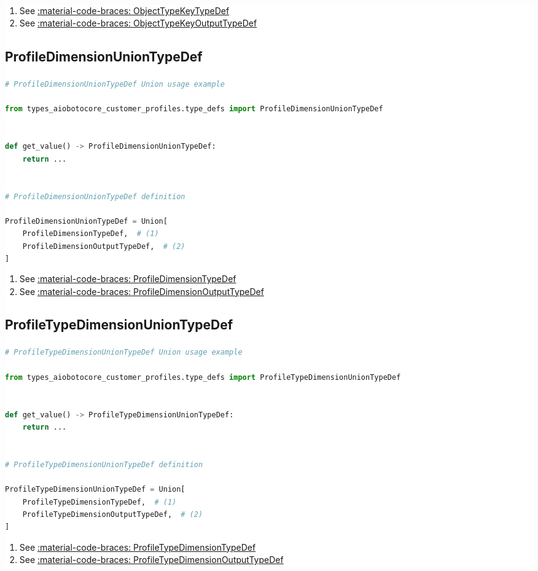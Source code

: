 1. See [:material-code-braces: ObjectTypeKeyTypeDef](./type_defs.md#objecttypekeytypedef)
2. See [:material-code-braces: ObjectTypeKeyOutputTypeDef](./type_defs.md#objecttypekeyoutputtypedef)

## ProfileDimensionUnionTypeDef

```python
# ProfileDimensionUnionTypeDef Union usage example

from types_aiobotocore_customer_profiles.type_defs import ProfileDimensionUnionTypeDef


def get_value() -> ProfileDimensionUnionTypeDef:
    return ...


# ProfileDimensionUnionTypeDef definition

ProfileDimensionUnionTypeDef = Union[
    ProfileDimensionTypeDef,  # (1)
    ProfileDimensionOutputTypeDef,  # (2)
]
```

1. See [:material-code-braces: ProfileDimensionTypeDef](./type_defs.md#profiledimensiontypedef)
2. See [:material-code-braces: ProfileDimensionOutputTypeDef](./type_defs.md#profiledimensionoutputtypedef)

## ProfileTypeDimensionUnionTypeDef

```python
# ProfileTypeDimensionUnionTypeDef Union usage example

from types_aiobotocore_customer_profiles.type_defs import ProfileTypeDimensionUnionTypeDef


def get_value() -> ProfileTypeDimensionUnionTypeDef:
    return ...


# ProfileTypeDimensionUnionTypeDef definition

ProfileTypeDimensionUnionTypeDef = Union[
    ProfileTypeDimensionTypeDef,  # (1)
    ProfileTypeDimensionOutputTypeDef,  # (2)
]
```

1. See [:material-code-braces: ProfileTypeDimensionTypeDef](./type_defs.md#profiletypedimensiontypedef)
2. See [:material-code-braces: ProfileTypeDimensionOutputTypeDef](./type_defs.md#profiletypedimensionoutputtypedef)

